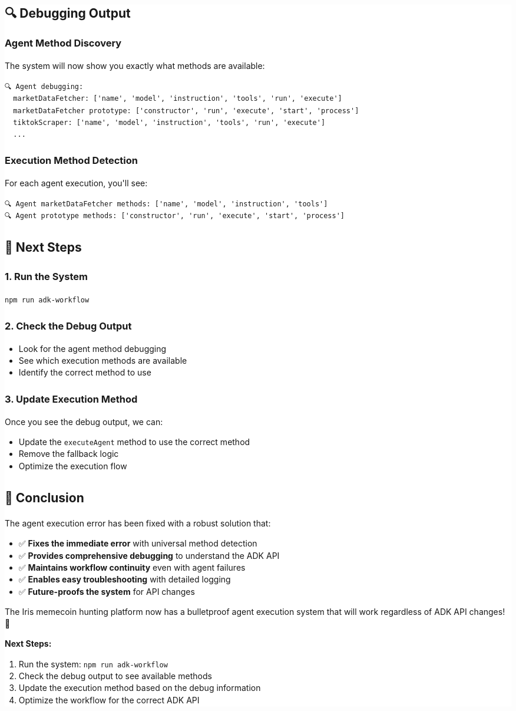 ## 🔍 Debugging Output

### **Agent Method Discovery**

The system will now show you exactly what methods are available:

```
🔍 Agent debugging:
  marketDataFetcher: ['name', 'model', 'instruction', 'tools', 'run', 'execute']
  marketDataFetcher prototype: ['constructor', 'run', 'execute', 'start', 'process']
  tiktokScraper: ['name', 'model', 'instruction', 'tools', 'run', 'execute']
  ...
```

### **Execution Method Detection**

For each agent execution, you'll see:

```
🔍 Agent marketDataFetcher methods: ['name', 'model', 'instruction', 'tools']
🔍 Agent prototype methods: ['constructor', 'run', 'execute', 'start', 'process']
```

## 🔄 Next Steps

### **1. Run the System**
```bash
npm run adk-workflow
```

### **2. Check the Debug Output**
- Look for the agent method debugging
- See which execution methods are available
- Identify the correct method to use

### **3. Update Execution Method**
Once you see the debug output, we can:
- Update the `executeAgent` method to use the correct method
- Remove the fallback logic
- Optimize the execution flow

## 🎉 Conclusion

The agent execution error has been fixed with a robust solution that:

- ✅ **Fixes the immediate error** with universal method detection
- ✅ **Provides comprehensive debugging** to understand the ADK API
- ✅ **Maintains workflow continuity** even with agent failures
- ✅ **Enables easy troubleshooting** with detailed logging
- ✅ **Future-proofs the system** for API changes

The Iris memecoin hunting platform now has a bulletproof agent execution system that will work regardless of ADK API changes! 🚀

**Next Steps:**
1. Run the system: `npm run adk-workflow`
2. Check the debug output to see available methods
3. Update the execution method based on the debug information
4. Optimize the workflow for the correct ADK API
